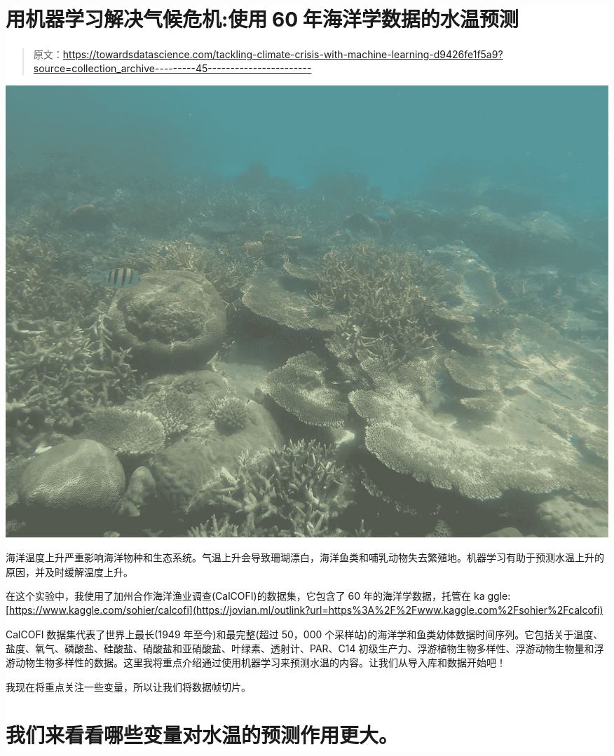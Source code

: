 # 用机器学习解决气候危机:使用 60 年海洋学数据的水温预测

> 原文：<https://towardsdatascience.com/tackling-climate-crisis-with-machine-learning-d9426fe1f5a9?source=collection_archive---------45----------------------->

![](img/d052f34a752217f47a8db8a9f4eb19e8.png)

海洋温度上升严重影响海洋物种和生态系统。气温上升会导致珊瑚漂白，海洋鱼类和哺乳动物失去繁殖地。机器学习有助于预测水温上升的原因，并及时缓解温度上升。

在这个实验中，我使用了加州合作海洋渔业调查(CalCOFI)的数据集，它包含了 60 年的海洋学数据，托管在 ka ggle:[https://www.kaggle.com/sohier/calcofi](https://jovian.ml/outlink?url=https%3A%2F%2Fwww.kaggle.com%2Fsohier%2Fcalcofi)

CalCOFI 数据集代表了世界上最长(1949 年至今)和最完整(超过 50，000 个采样站)的海洋学和鱼类幼体数据时间序列。它包括关于温度、盐度、氧气、磷酸盐、硅酸盐、硝酸盐和亚硝酸盐、叶绿素、透射计、PAR、C14 初级生产力、浮游植物生物多样性、浮游动物生物量和浮游动物生物多样性的数据。这里我将重点介绍通过使用机器学习来预测水温的内容。让我们从导入库和数据开始吧！

我现在将重点关注一些变量，所以让我们将数据帧切片。

# 我们来看看哪些变量对水温的预测作用更大。
